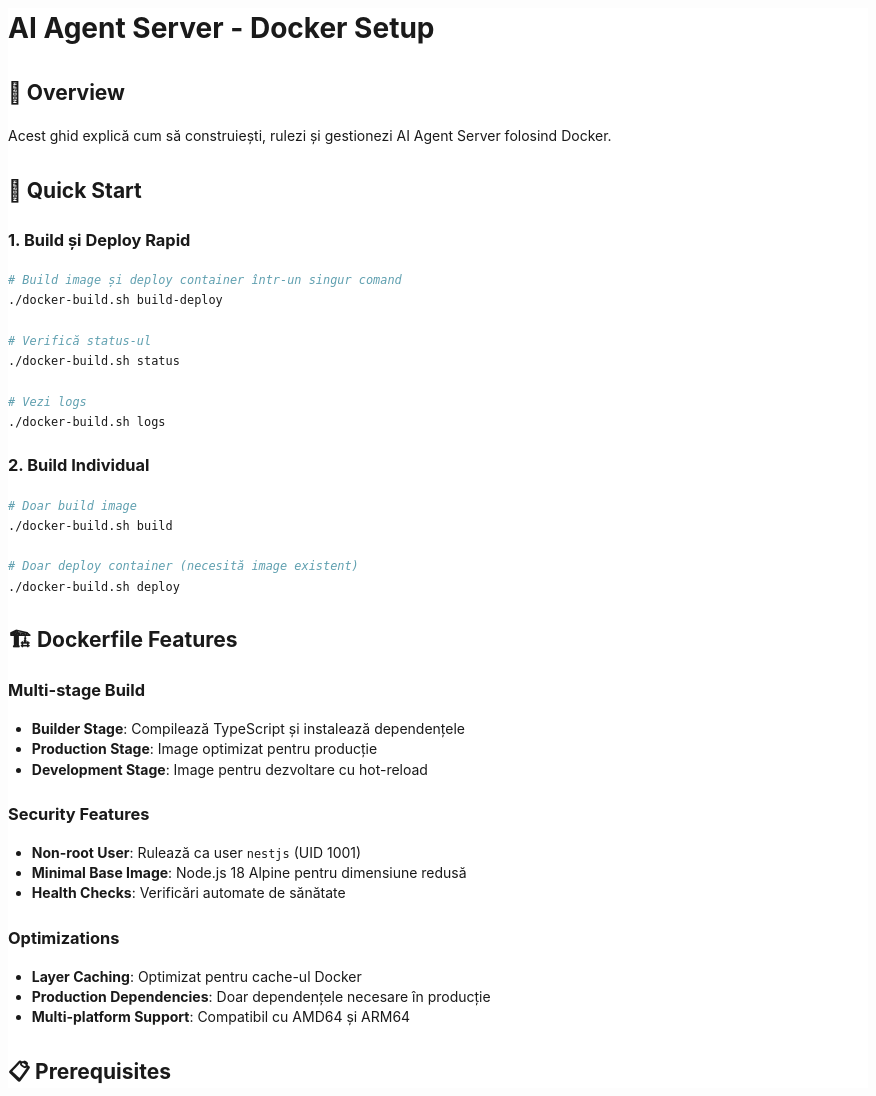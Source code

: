 # AI Agent Server - Docker Setup

## 🐳 **Overview**
Acest ghid explică cum să construiești, rulezi și gestionezi AI Agent Server folosind Docker.

## 🚀 **Quick Start**

### **1. Build și Deploy Rapid**
```bash
# Build image și deploy container într-un singur comand
./docker-build.sh build-deploy

# Verifică status-ul
./docker-build.sh status

# Vezi logs
./docker-build.sh logs
```

### **2. Build Individual**
```bash
# Doar build image
./docker-build.sh build

# Doar deploy container (necesită image existent)
./docker-build.sh deploy
```

## 🏗️ **Dockerfile Features**

### **Multi-stage Build**
- **Builder Stage**: Compilează TypeScript și instalează dependențele
- **Production Stage**: Image optimizat pentru producție
- **Development Stage**: Image pentru dezvoltare cu hot-reload

### **Security Features**
- **Non-root User**: Rulează ca user `nestjs` (UID 1001)
- **Minimal Base Image**: Node.js 18 Alpine pentru dimensiune redusă
- **Health Checks**: Verificări automate de sănătate

### **Optimizations**
- **Layer Caching**: Optimizat pentru cache-ul Docker
- **Production Dependencies**: Doar dependențele necesare în producție
- **Multi-platform Support**: Compatibil cu AMD64 și ARM64

## 📋 **Prerequisites**
